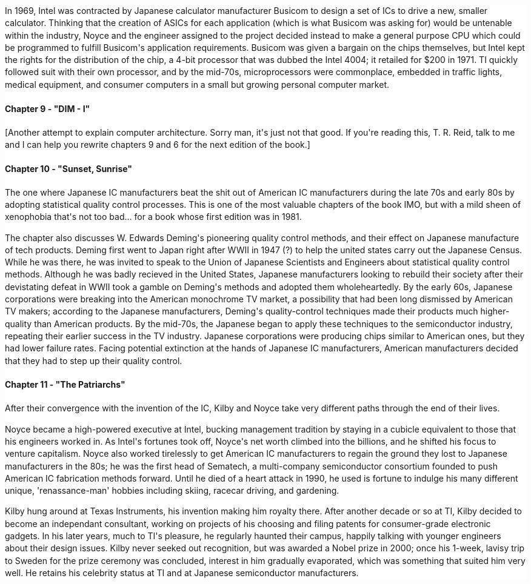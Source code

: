 In 1969, Intel was contracted by Japanese calculator manufacturer Busicom to design a set of ICs to drive a new, smaller calculator. Thinking that the creation of ASICs for each application (which is what Busicom was asking for) would be untenable within the industry, Noyce and the engineer assigned to the project decided instead to make a general purpose CPU which could be programmed to fulfill Busicom's application requirements. Busicom was given a bargain on the chips themselves, but Intel kept the rights for the distribution of the chip, a 4-bit processor that was dubbed the Intel 4004; it retailed for $200 in 1971. TI quickly followed suit with their own processor, and by the mid-70s, microprocessors were commonplace, embedded in traffic lights, medical equipment, and consumer computers in a small but growing personal computer market.

#### Chapter 9 - "DIM - I"
[Another attempt to explain computer architecture. Sorry man, it's just not that good. If you're reading this, T. R. Reid, talk to me and I can help you rewrite chapters 9 and 6 for the next edition of the book.]

#### Chapter 10 - "Sunset, Sunrise"
The one where Japanese IC manufacturers beat the shit out of American IC manufacturers during the late 70s and early 80s by adopting statistical quality control processes. This is one of the most valuable chapters of the book IMO, but with a mild sheen of xenophobia that's not too bad... for a book whose first edition was in 1981.

The chapter also discusses W. Edwards Deming's pioneering quality control methods, and their effect on Japanese manufacture of tech products.  Deming first went to Japan right after WWII in 1947 (?) to help the united states carry out the Japanese Census. While he was there, he was invited to speak to the Union of Japanese Scientists and Engineers about statistical quality control methods. Although he was badly recieved in the United States, Japanese manufacturers looking to rebuild their society after their devistating defeat in WWII took a gamble on Deming's methods and adopted them wholeheartedly. By the early 60s, Japanese corporations were breaking into the American monochrome TV market, a possibility that had been long dismissed by American TV makers; according to the Japanese manufacturers, Deming's quality-control techniques made their products much higher-quality than American products. By the mid-70s, the Japanese began to apply these techniques to the semiconductor industry, repeating their earlier success in the TV industry. Japanese corporations were producing chips similar to American ones, but they had lower failure rates. Facing potential extinction at the hands of Japanese IC manufacturers, American manufacturers decided that they had to step up their quality control.

#### Chapter 11 - "The Patriarchs"
After their convergence with the invention of the IC, Kilby and Noyce take very different paths through the end of their lives.

Noyce became a high-powered executive at Intel, bucking management tradition by staying in a cubicle equivalent to those that his engineers worked in. As Intel's fortunes took off, Noyce's net worth climbed into the billions, and he shifted his focus to venture capitalism. Noyce also worked tirelessly to get American IC manufacturers to regain the ground they lost to Japanese manufacturers in the 80s; he was the first head of Sematech, a multi-company semiconductor consortium founded to push American IC fabrication methods forward. Until he died of a heart attack in 1990, he used is fortune to indulge his many different unique, 'renassance-man' hobbies including skiing, racecar driving, and gardening.

Kilby hung around at Texas Instruments, his invention making him royalty there. After another decade or so at TI, Kilby decided to become an independant consultant, working on projects of his choosing and filing patents for consumer-grade electronic gadgets. In his later years, much to TI's pleasure, he regularly haunted their campus, happily talking with younger engineers about their design issues. Kilby never seeked out recognition, but was awarded a Nobel prize in 2000; once his 1-week, lavisy trip to Sweden for the prize ceremony was concluded, interest in him gradually evaporated, which was something that suited him very well. He retains his celebrity status at TI and at Japanese semiconductor manufacturers.
